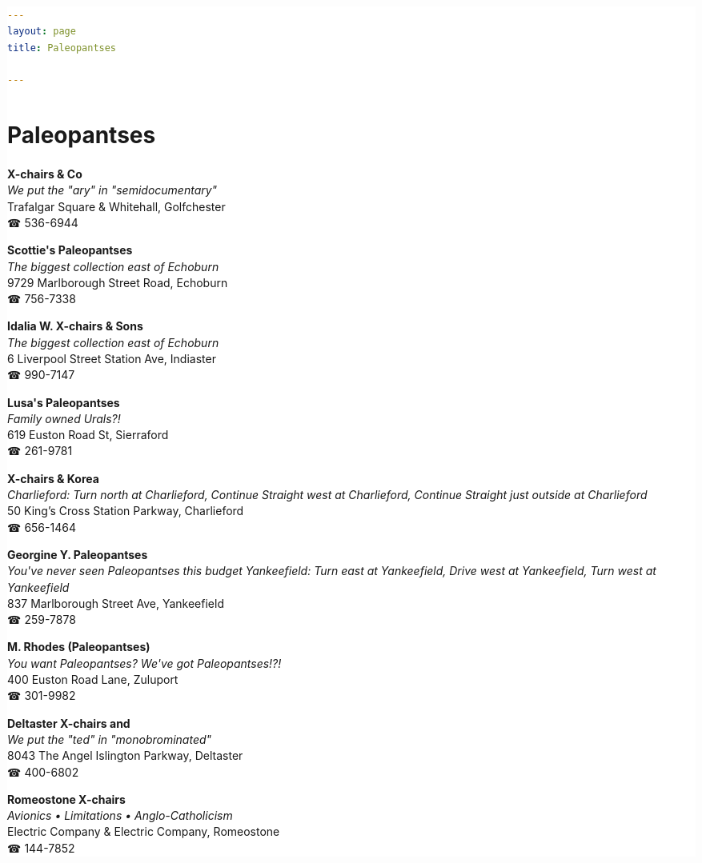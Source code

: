 ```yaml
---
layout: page 
title: Paleopantses

---
```



# Paleopantses


 **X-chairs & Co**  
_We put the "ary" in "semidocumentary"_  
Trafalgar Square & Whitehall, Golfchester  
☎ 536-6944

**Scottie's Paleopantses**  
_The biggest collection east of Echoburn_  
9729 Marlborough Street Road, Echoburn  
☎ 756-7338

**Idalia W. X-chairs & Sons**  
_The biggest collection east of Echoburn_  
6 Liverpool Street Station Ave, Indiaster  
☎ 990-7147

**Lusa's Paleopantses**  
_Family owned Urals?!_  
619 Euston Road St, Sierraford  
☎ 261-9781

**X-chairs & Korea**  
_Charlieford: Turn north at Charlieford, Continue Straight west at Charlieford, Continue Straight just outside at Charlieford_  
50 King’s Cross Station Parkway, Charlieford  
☎ 656-1464

**Georgine Y. Paleopantses**  
_You've never seen Paleopantses this budget 
Yankeefield: Turn east at Yankeefield, Drive west at Yankeefield, Turn west at Yankeefield_  
837 Marlborough Street Ave, Yankeefield  
☎ 259-7878

**M. Rhodes (Paleopantses)**  
_You want Paleopantses? We've got Paleopantses!?!_  
400 Euston Road Lane, Zuluport  
☎ 301-9982

**Deltaster X-chairs and**  
_We put the "ted" in "monobrominated"_  
8043 The Angel Islington Parkway, Deltaster  
☎ 400-6802

**Romeostone X-chairs**  
_Avionics • Limitations • Anglo-Catholicism_  
Electric Company & Electric Company, Romeostone  
☎ 144-7852
